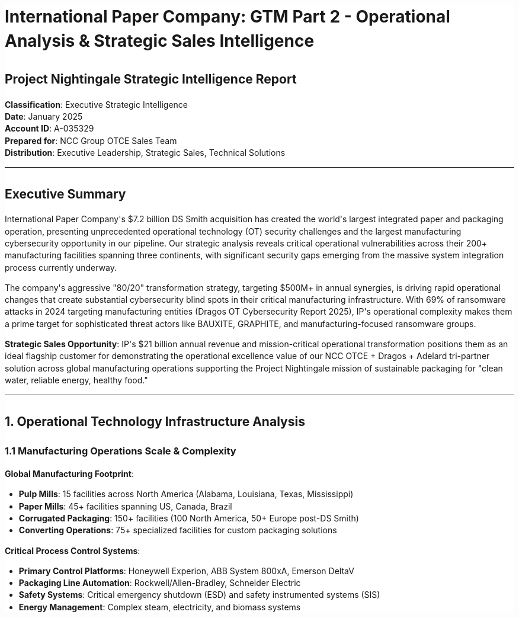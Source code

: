 # International Paper Company: GTM Part 2 - Operational Analysis & Strategic Sales Intelligence
## Project Nightingale Strategic Intelligence Report

**Classification**: Executive Strategic Intelligence  
**Date**: January 2025  
**Account ID**: A-035329  
**Prepared for**: NCC Group OTCE Sales Team  
**Distribution**: Executive Leadership, Strategic Sales, Technical Solutions  

---

## Executive Summary

International Paper Company's $7.2 billion DS Smith acquisition has created the world's largest integrated paper and packaging operation, presenting unprecedented operational technology (OT) security challenges and the largest manufacturing cybersecurity opportunity in our pipeline. Our strategic analysis reveals critical operational vulnerabilities across their 200+ manufacturing facilities spanning three continents, with significant security gaps emerging from the massive system integration process currently underway.

The company's aggressive "80/20" transformation strategy, targeting $500M+ in annual synergies, is driving rapid operational changes that create substantial cybersecurity blind spots in their critical manufacturing infrastructure. With 69% of ransomware attacks in 2024 targeting manufacturing entities (Dragos OT Cybersecurity Report 2025), IP's operational complexity makes them a prime target for sophisticated threat actors like BAUXITE, GRAPHITE, and manufacturing-focused ransomware groups.

**Strategic Sales Opportunity**: IP's $21 billion annual revenue and mission-critical operational transformation positions them as an ideal flagship customer for demonstrating the operational excellence value of our NCC OTCE + Dragos + Adelard tri-partner solution across global manufacturing operations supporting the Project Nightingale mission of sustainable packaging for "clean water, reliable energy, healthy food."

---

## 1. Operational Technology Infrastructure Analysis

### 1.1 Manufacturing Operations Scale & Complexity

**Global Manufacturing Footprint**:
- **Pulp Mills**: 15 facilities across North America (Alabama, Louisiana, Texas, Mississippi)
- **Paper Mills**: 45+ facilities spanning US, Canada, Brazil
- **Corrugated Packaging**: 150+ facilities (100 North America, 50+ Europe post-DS Smith)
- **Converting Operations**: 75+ specialized facilities for custom packaging solutions

**Critical Process Control Systems**:
- **Primary Control Platforms**: Honeywell Experion, ABB System 800xA, Emerson DeltaV
- **Packaging Line Automation**: Rockwell/Allen-Bradley, Schneider Electric
- **Safety Systems**: Critical emergency shutdown (ESD) and safety instrumented systems (SIS)
- **Energy Management**: Complex steam, electricity, and biomass systems
